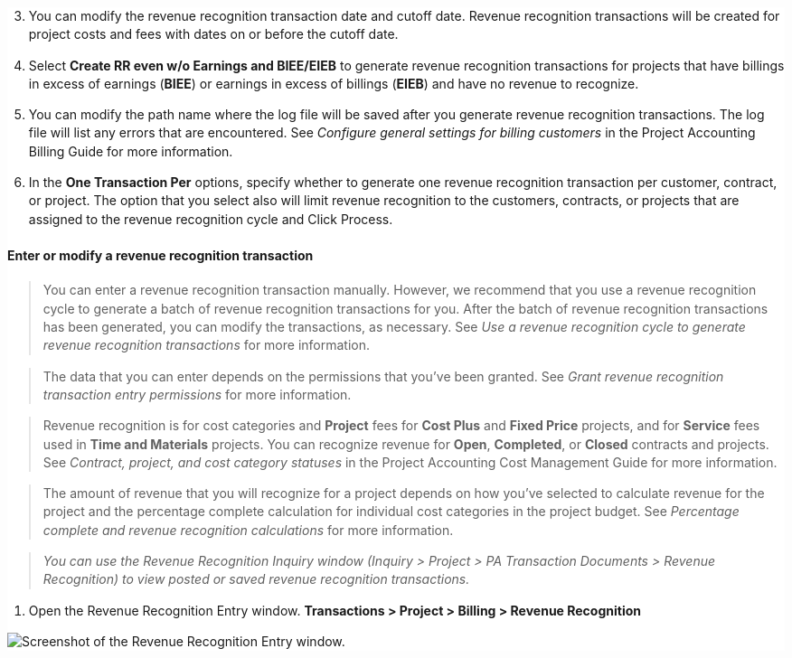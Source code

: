 3.  You can modify the revenue recognition transaction date and cutoff date.
    Revenue recognition transactions will be created for project costs and fees
    with dates on or before the cutoff date.

4.  Select **Create RR even w/o Earnings and BIEE/EIEB** to generate revenue
    recognition transactions for projects that have billings in excess of
    earnings (**BIEE**) or earnings in excess of billings (**EIEB**) and have no
    revenue to recognize.

5.  You can modify the path name where the log file will be saved after you
    generate revenue recognition transactions. The log file will list any errors
    that are encountered. See *Configure general settings for billing customers*
    in the Project Accounting Billing Guide for more information.

6.  In the **One Transaction Per** options, specify whether to generate one
    revenue recognition transaction per customer, contract, or project. The
    option that you select also will limit revenue recognition to the customers,
    contracts, or projects that are assigned to the revenue recognition cycle
    and Click Process.

#### Enter or modify a revenue recognition transaction

>   You can enter a revenue recognition transaction manually. However, we
>   recommend that you use a revenue recognition cycle to generate a batch of
>   revenue recognition transactions for you. After the batch of revenue
>   recognition transactions has been generated, you can modify the
>   transactions, as necessary. See *Use a revenue recognition cycle to generate
>   revenue recognition transactions* for more information.

>   The data that you can enter depends on the permissions that you’ve been
>   granted. See *Grant revenue recognition transaction entry permissions* for
>   more information.

>   Revenue recognition is for cost categories and **Project** fees for **Cost
>   Plus** and **Fixed Price** projects, and for **Service** fees used in **Time
>   and Materials** projects. You can recognize revenue for **Open**,
>   **Completed**, or **Closed** contracts and projects. See *Contract, project,
>   and cost category statuses* in the Project Accounting Cost Management Guide
>   for more information.

>   The amount of revenue that you will recognize for a project depends on how
>   you’ve selected to calculate revenue for the project and the percentage
>   complete calculation for individual cost categories in the project budget.
>   See *Percentage complete and revenue recognition calculations* for more
>   information.

>   *You can use the Revenue Recognition Inquiry window (Inquiry \> Project \>
>   PA Transaction Documents \> Revenue Recognition) to view posted or saved
>   revenue recognition transactions.*

1.  Open the Revenue Recognition Entry window. **Transactions \> Project \>
    Billing \> Revenue Recognition**

![Screenshot of the Revenue Recognition Entry window.](media/38374053c59c8d23144a08e689d2aec3.jpg)
